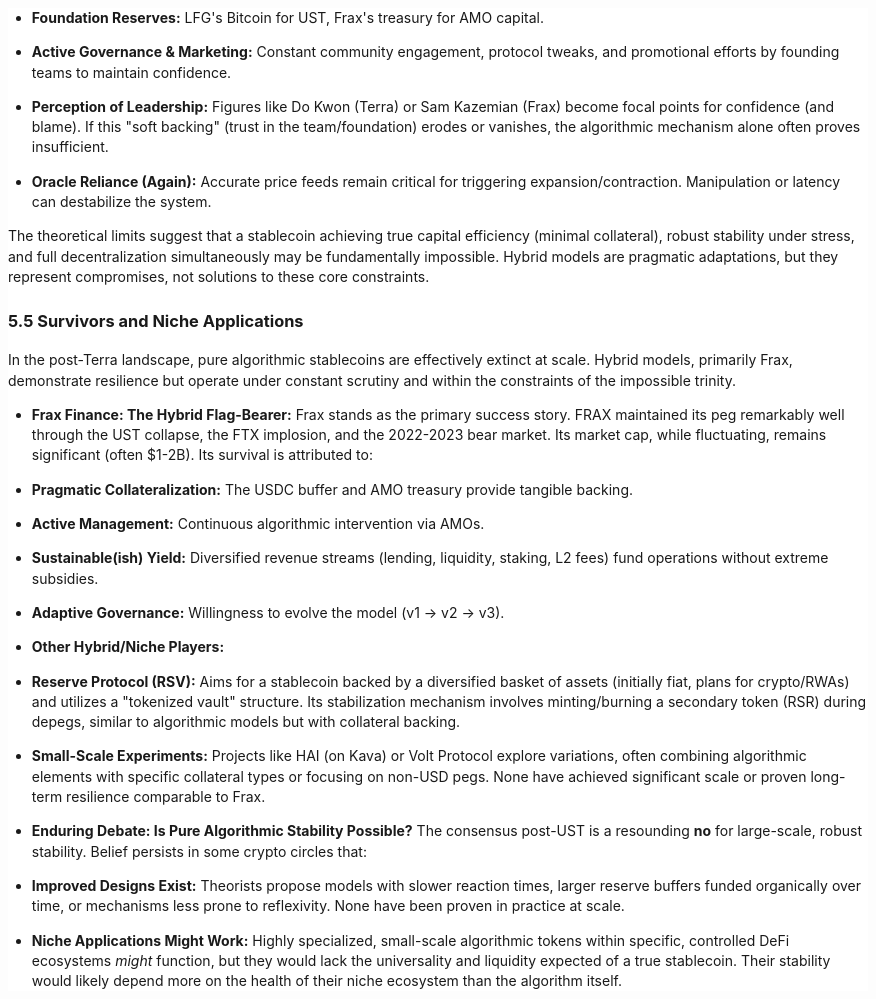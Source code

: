 *   **Foundation Reserves:** LFG's Bitcoin for UST, Frax's treasury for AMO capital.

*   **Active Governance & Marketing:** Constant community engagement, protocol tweaks, and promotional efforts by founding teams to maintain confidence.

*   **Perception of Leadership:** Figures like Do Kwon (Terra) or Sam Kazemian (Frax) become focal points for confidence (and blame). If this "soft backing" (trust in the team/foundation) erodes or vanishes, the algorithmic mechanism alone often proves insufficient.

*   **Oracle Reliance (Again):** Accurate price feeds remain critical for triggering expansion/contraction. Manipulation or latency can destabilize the system.

The theoretical limits suggest that a stablecoin achieving true capital efficiency (minimal collateral), robust stability under stress, and full decentralization simultaneously may be fundamentally impossible. Hybrid models are pragmatic adaptations, but they represent compromises, not solutions to these core constraints.

### 5.5 Survivors and Niche Applications

In the post-Terra landscape, pure algorithmic stablecoins are effectively extinct at scale. Hybrid models, primarily Frax, demonstrate resilience but operate under constant scrutiny and within the constraints of the impossible trinity.

*   **Frax Finance: The Hybrid Flag-Bearer:** Frax stands as the primary success story. FRAX maintained its peg remarkably well through the UST collapse, the FTX implosion, and the 2022-2023 bear market. Its market cap, while fluctuating, remains significant (often $1-2B). Its survival is attributed to:

*   **Pragmatic Collateralization:** The USDC buffer and AMO treasury provide tangible backing.

*   **Active Management:** Continuous algorithmic intervention via AMOs.

*   **Sustainable(ish) Yield:** Diversified revenue streams (lending, liquidity, staking, L2 fees) fund operations without extreme subsidies.

*   **Adaptive Governance:** Willingness to evolve the model (v1 → v2 → v3).

*   **Other Hybrid/Niche Players:**

*   **Reserve Protocol (RSV):** Aims for a stablecoin backed by a diversified basket of assets (initially fiat, plans for crypto/RWAs) and utilizes a "tokenized vault" structure. Its stabilization mechanism involves minting/burning a secondary token (RSR) during depegs, similar to algorithmic models but with collateral backing.

*   **Small-Scale Experiments:** Projects like HAI (on Kava) or Volt Protocol explore variations, often combining algorithmic elements with specific collateral types or focusing on non-USD pegs. None have achieved significant scale or proven long-term resilience comparable to Frax.

*   **Enduring Debate: Is Pure Algorithmic Stability Possible?** The consensus post-UST is a resounding **no** for large-scale, robust stability. Belief persists in some crypto circles that:

*   **Improved Designs Exist:** Theorists propose models with slower reaction times, larger reserve buffers funded organically over time, or mechanisms less prone to reflexivity. None have been proven in practice at scale.

*   **Niche Applications Might Work:** Highly specialized, small-scale algorithmic tokens within specific, controlled DeFi ecosystems *might* function, but they would lack the universality and liquidity expected of a true stablecoin. Their stability would likely depend more on the health of their niche ecosystem than the algorithm itself.

